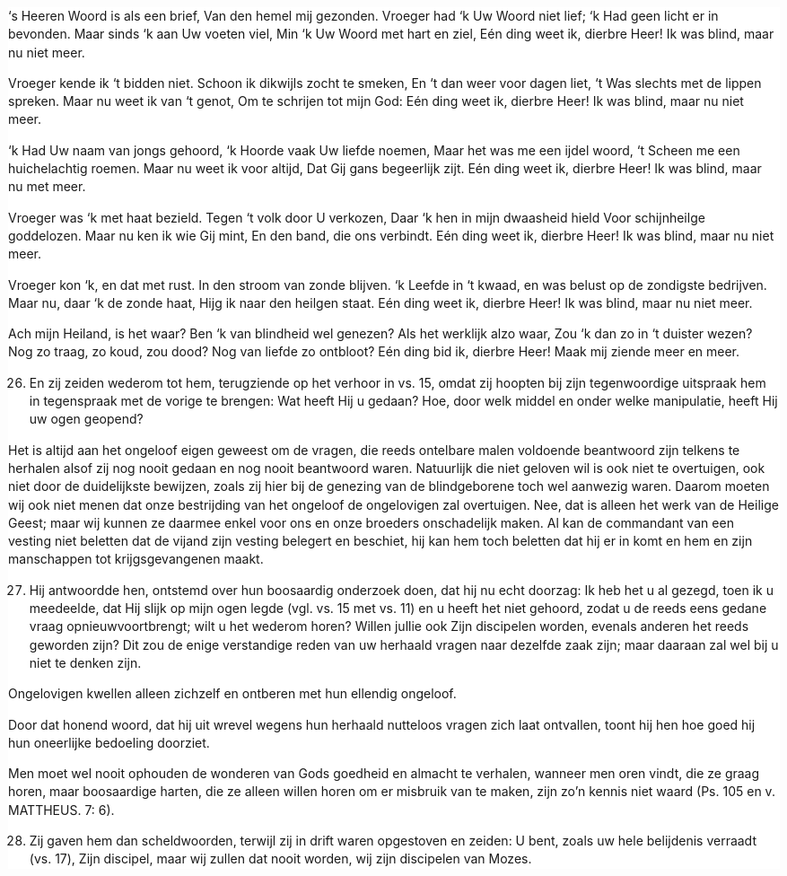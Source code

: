 ‘s Heeren Woord is als een brief, Van den hemel mij gezonden. Vroeger had ‘k Uw Woord niet lief; ‘k Had geen licht er in bevonden. Maar sinds ‘k aan Uw voeten viel, Min ‘k Uw Woord met hart en ziel, Eén ding weet ik, dierbre Heer! Ik was blind, maar nu niet meer.

Vroeger kende ik ‘t bidden niet. Schoon ik dikwijls zocht te smeken, En ‘t dan weer voor dagen liet, ‘t Was slechts met de lippen spreken. Maar nu weet ik van ‘t genot, Om te schrijen tot mijn God: Eén ding weet ik, dierbre Heer! Ik was blind, maar nu niet meer.

‘k Had Uw naam van jongs gehoord, ‘k Hoorde vaak Uw liefde noemen, Maar het was me een ijdel woord, ‘t Scheen me een huichelachtig roemen. Maar nu weet ik voor altijd, Dat Gij gans begeerlijk zijt. Eén ding weet ik, dierbre Heer! Ik was blind, maar nu met meer.

Vroeger was ‘k met haat bezield. Tegen ‘t volk door U verkozen, Daar ‘k hen in mijn dwaasheid hield Voor schijnheilge goddelozen. Maar nu ken ik wie Gij mint, En den band, die ons verbindt. Eén ding weet ik, dierbre Heer! Ik was blind, maar nu niet meer.

Vroeger kon ‘k, en dat met rust. In den stroom van zonde blijven. ‘k Leefde in ‘t kwaad, en was belust op de zondigste bedrijven. Maar nu, daar ‘k de zonde haat, Hijg ik naar den heilgen staat. Eén ding weet ik, dierbre Heer! Ik was blind, maar nu niet meer.

Ach mijn Heiland, is het waar? Ben ‘k van blindheid wel genezen? Als het werklijk alzo waar, Zou ‘k dan zo in ‘t duister wezen? Nog zo traag, zo koud, zou dood? Nog van liefde zo ontbloot? Eén ding bid ik, dierbre Heer! Maak mij ziende meer en meer.

26. En zij zeiden wederom tot hem, terugziende op het verhoor in vs. 15, omdat zij hoopten bij zijn tegenwoordige uitspraak hem in tegenspraak met de vorige te brengen: Wat heeft Hij u gedaan? Hoe, door welk middel en onder welke manipulatie, heeft Hij uw ogen geopend?

Het is altijd aan het ongeloof eigen geweest om de vragen, die reeds ontelbare malen voldoende beantwoord zijn telkens te herhalen alsof zij nog nooit gedaan en nog nooit beantwoord waren. Natuurlijk die niet geloven wil is ook niet te overtuigen, ook niet door de duidelijkste bewijzen, zoals zij hier bij de genezing van de blindgeborene toch wel aanwezig waren. Daarom moeten wij ook niet menen dat onze bestrijding van het ongeloof de ongelovigen zal overtuigen. Nee, dat is alleen het werk van de Heilige Geest; maar wij kunnen ze daarmee enkel voor ons en onze broeders onschadelijk maken. Al kan de commandant van een vesting niet beletten dat de vijand zijn vesting belegert en beschiet, hij kan hem toch beletten dat hij er in komt en hem en zijn manschappen tot krijgsgevangenen maakt.

27. Hij antwoordde hen, ontstemd over hun boosaardig onderzoek doen, dat hij nu echt doorzag: Ik heb het u al gezegd, toen ik u meedeelde, dat Hij slijk op mijn ogen legde (vgl. vs. 15 met vs. 11) en u heeft het niet gehoord, zodat u de reeds eens gedane vraag opnieuwvoortbrengt; wilt u het wederom horen? Willen jullie ook Zijn discipelen worden, evenals anderen het reeds geworden zijn? Dit zou de enige verstandige reden van uw herhaald vragen naar dezelfde zaak zijn; maar daaraan zal wel bij u niet te denken zijn.

Ongelovigen kwellen alleen zichzelf en ontberen met hun ellendig ongeloof.

Door dat honend woord, dat hij uit wrevel wegens hun herhaald nutteloos vragen zich laat ontvallen, toont hij hen hoe goed hij hun oneerlijke bedoeling doorziet.

Men moet wel nooit ophouden de wonderen van Gods goedheid en almacht te verhalen, wanneer men oren vindt, die ze graag horen, maar boosaardige harten, die ze alleen willen horen om er misbruik van te maken, zijn zo’n kennis niet waard (Ps. 105 en v. MATTHEUS. 7: 6).

28. Zij gaven hem dan scheldwoorden, terwijl zij in drift waren opgestoven en zeiden: U bent, zoals uw hele belijdenis verraadt (vs. 17), Zijn discipel, maar wij zullen dat nooit worden, wij zijn discipelen van Mozes.
